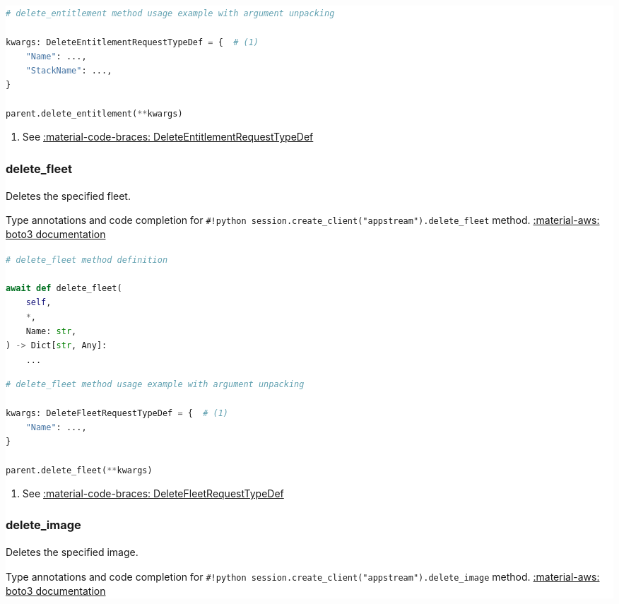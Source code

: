 

```python
# delete_entitlement method usage example with argument unpacking

kwargs: DeleteEntitlementRequestTypeDef = {  # (1)
    "Name": ...,
    "StackName": ...,
}

parent.delete_entitlement(**kwargs)
```

1. See [:material-code-braces: DeleteEntitlementRequestTypeDef](./type_defs.md#deleteentitlementrequesttypedef) 

### delete\_fleet

Deletes the specified fleet.

Type annotations and code completion for `#!python session.create_client("appstream").delete_fleet` method.
[:material-aws: boto3 documentation](https://boto3.amazonaws.com/v1/documentation/api/latest/reference/services/appstream/client/delete_fleet.html)

```python
# delete_fleet method definition

await def delete_fleet(
    self,
    *,
    Name: str,
) -> Dict[str, Any]:
    ...
```



```python
# delete_fleet method usage example with argument unpacking

kwargs: DeleteFleetRequestTypeDef = {  # (1)
    "Name": ...,
}

parent.delete_fleet(**kwargs)
```

1. See [:material-code-braces: DeleteFleetRequestTypeDef](./type_defs.md#deletefleetrequesttypedef) 

### delete\_image

Deletes the specified image.

Type annotations and code completion for `#!python session.create_client("appstream").delete_image` method.
[:material-aws: boto3 documentation](https://boto3.amazonaws.com/v1/documentation/api/latest/reference/services/appstream/client/delete_image.html)
